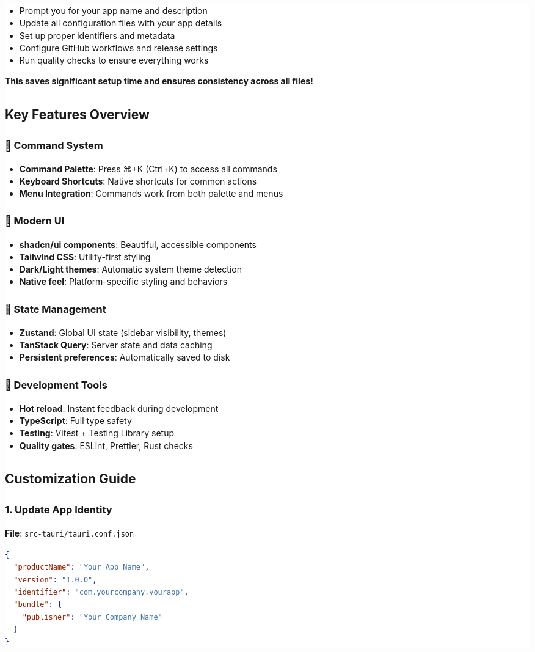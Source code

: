 - Prompt you for your app name and description
- Update all configuration files with your app details
- Set up proper identifiers and metadata
- Configure GitHub workflows and release settings
- Run quality checks to ensure everything works

**This saves significant setup time and ensures consistency across all files!**

## Key Features Overview

### 🎯 Command System

- **Command Palette**: Press ⌘+K (Ctrl+K) to access all commands
- **Keyboard Shortcuts**: Native shortcuts for common actions
- **Menu Integration**: Commands work from both palette and menus

### 🎨 Modern UI

- **shadcn/ui components**: Beautiful, accessible components
- **Tailwind CSS**: Utility-first styling
- **Dark/Light themes**: Automatic system theme detection
- **Native feel**: Platform-specific styling and behaviors

### 💾 State Management

- **Zustand**: Global UI state (sidebar visibility, themes)
- **TanStack Query**: Server state and data caching
- **Persistent preferences**: Automatically saved to disk

### 🔧 Development Tools

- **Hot reload**: Instant feedback during development
- **TypeScript**: Full type safety
- **Testing**: Vitest + Testing Library setup
- **Quality gates**: ESLint, Prettier, Rust checks

## Customization Guide

### 1. Update App Identity

**File**: `src-tauri/tauri.conf.json`

```json
{
  "productName": "Your App Name",
  "version": "1.0.0",
  "identifier": "com.yourcompany.yourapp",
  "bundle": {
    "publisher": "Your Company Name"
  }
}
```

